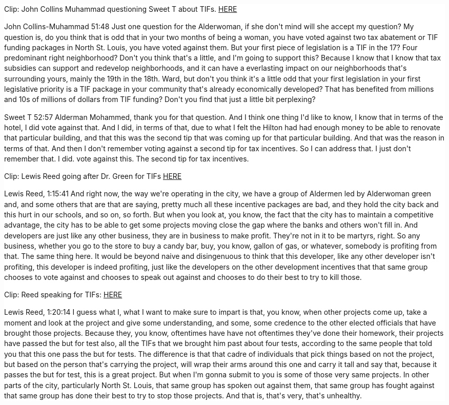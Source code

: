 Clip: John Collins Muhammad questioning Sweet T about TIFs.
[HERE](https://twitter.com/StlPoliticClips/status/1413473005624123393?s=20)

John Collins-Muhammad 51:48 Just one question for the Alderwoman, if she don't mind will she accept my question? My question is, do you think that is odd that in your two months of being a woman, you have voted against two tax abatement or TIF funding packages in North St. Louis, you have voted against them. But your first piece of legislation is a TIF in the 17? Four predominant right neighborhood? Don't you think that's a little, and I'm going to support this? Because I know that I know that tax subsidies can support and redevelop neighborhoods, and it can have a everlasting impact on our neighborhoods that's surrounding yours, mainly the 19th in the 18th. Ward, but don't you think it's a little odd that your first legislation in your first legislative priority is a TIF package in your community that's already economically developed? That has benefited from millions and 10s of millions of dollars from TIF funding? Don't you find that just a little bit perplexing?

Sweet T 52:57 Alderman Mohammed, thank you for that question. And I think one thing I'd like to know, I know that in terms of the hotel, I did vote against that. And I did, in terms of that, due to what I felt the Hilton had had enough money to be able to renovate that particular building, and that this was the second tip that was coming up for that particular building. And that was the reason in terms of that. And then I don't remember voting against a second tip for tax incentives. So I can address that. I just don't remember that. I did. vote against this. The second tip for tax incentives.

Clip: Lewis Reed going after Dr. Green for TIFs
[HERE](https://twitter.com/StlPoliticClips/status/1413474263722381316?s=20)

Lewis Reed, 1:15:41 And right now, the way we're operating in the city, we have a group of Aldermen led by Alderwoman green and, and some others that are that are saying, pretty much all these incentive packages are bad, and they hold the city back and this hurt in our schools, and so on, so forth. But when you look at, you know, the fact that the city has to maintain a competitive advantage, the city has to be able to get some projects moving close the gap where the banks and others won't fill in. And developers are just like any other business, they are in business to make profit. They're not in it to be martyrs, right. So any business, whether you go to the store to buy a candy bar, buy, you know, gallon of gas, or whatever, somebody is profiting from that. The same thing here. It would be beyond naive and disingenuous to think that this developer, like any other developer isn't profiting, this developer is indeed profiting, just like the developers on the other development incentives that that same group chooses to vote against and chooses to speak out against and chooses to do their best to try to kill those. 


Clip: Reed speaking for TIFs:
[HERE](https://twitter.com/StlPoliticClips/status/1413473760502599685?s=20)

Lewis Reed, 1:20:14 I guess what I, what I want to make sure to impart is that, you know, when other projects come up, take a moment and look at the project and give some understanding, and some, some credence to the other elected officials that have brought those projects. Because they, you know, oftentimes have have not oftentimes they've done their homework, their projects have passed the but for test also, all the TIFs that we brought him past about four tests, according to the same people that told you that this one pass the but for tests. The difference is that that cadre of individuals that pick things based on not the project, but based on the person that's carrying the project, will wrap their arms around this one and carry it tall and say that, because it passes the but for test, this is a great project. But when I'm gonna submit to you is some of those very same projects. In other parts of the city, particularly North St. Louis, that same group has spoken out against them, that same group has fought against that same group has done their best to try to stop those projects. And that is, that's very, that's unhealthy.
